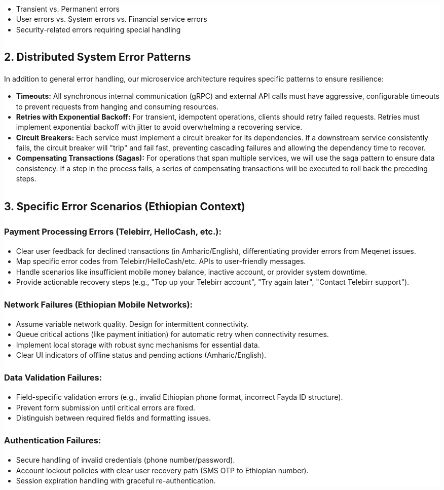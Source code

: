 - Transient vs. Permanent errors
- User errors vs. System errors vs. Financial service errors
- Security-related errors requiring special handling

## 2. Distributed System Error Patterns

In addition to general error handling, our microservice architecture requires specific patterns to
ensure resilience:

- **Timeouts:** All synchronous internal communication (gRPC) and external API calls must have
  aggressive, configurable timeouts to prevent requests from hanging and consuming resources.
- **Retries with Exponential Backoff:** For transient, idempotent operations, clients should retry
  failed requests. Retries must implement exponential backoff with jitter to avoid overwhelming a
  recovering service.
- **Circuit Breakers:** Each service must implement a circuit breaker for its dependencies. If a
  downstream service consistently fails, the circuit breaker will "trip" and fail fast, preventing
  cascading failures and allowing the dependency time to recover.
- **Compensating Transactions (Sagas):** For operations that span multiple services, we will use the
  saga pattern to ensure data consistency. If a step in the process fails, a series of compensating
  transactions will be executed to roll back the preceding steps.

## 3. Specific Error Scenarios (Ethiopian Context)

### Payment Processing Errors (Telebirr, HelloCash, etc.):

- Clear user feedback for declined transactions (in Amharic/English), differentiating provider
  errors from Meqenet issues.
- Map specific error codes from Telebirr/HelloCash/etc. APIs to user-friendly messages.
- Handle scenarios like insufficient mobile money balance, inactive account, or provider system
  downtime.
- Provide actionable recovery steps (e.g., "Top up your Telebirr account", "Try again later",
  "Contact Telebirr support").

### Network Failures (Ethiopian Mobile Networks):

- Assume variable network quality. Design for intermittent connectivity.
- Queue critical actions (like payment initiation) for automatic retry when connectivity resumes.
- Implement local storage with robust sync mechanisms for essential data.
- Clear UI indicators of offline status and pending actions (Amharic/English).

### Data Validation Failures:

- Field-specific validation errors (e.g., invalid Ethiopian phone format, incorrect Fayda ID
  structure).
- Prevent form submission until critical errors are fixed.
- Distinguish between required fields and formatting issues.

### Authentication Failures:

- Secure handling of invalid credentials (phone number/password).
- Account lockout policies with clear user recovery path (SMS OTP to Ethiopian number).
- Session expiration handling with graceful re-authentication.
